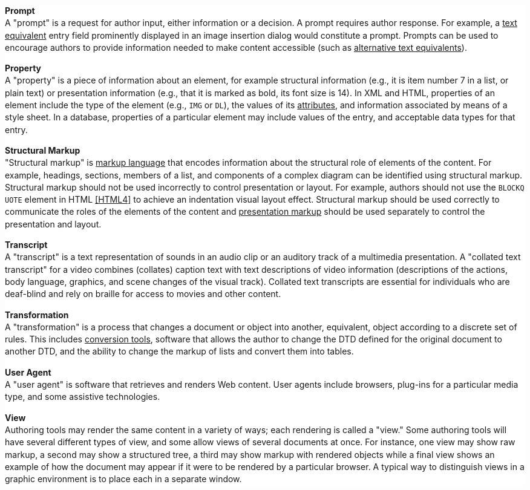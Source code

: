 <span id="def-prompt">**Prompt**</span>  
A "prompt" is a request for author input, either information or a decision. A prompt requires author response. For example, a [<span class="dfn-instance">text equivalent</span>](#def-alt-eq "Definition of Alternative Information") entry field prominently displayed in an image insertion dialog would constitute a prompt. Prompts can be used to encourage authors to provide information needed to make content accessible (such as [<span class="dfn-instance">alternative text equivalents</span>](#def-alt-eq "Definition of Alternative 
Information")).

<span id="def-Property">**Property**</span>  
A "property" is a piece of information about an element, for example structural information (e.g., it is item number 7 in a list, or plain text) or presentation information (e.g., that it is marked as bold, its font size is 14). In XML and HTML, properties of an element include the type of the element (e.g., `IMG` or `DL`), the values of its [<span class="dfn-instance">attributes</span>](#def-attribute "Definition of Attribute"), and information associated by means of a style sheet. In a database, properties of a particular element may include values of the entry, and acceptable data types for that entry.

<span id="def-structural-markup">**Structural Markup**</span>  
"Structural markup" is [<span class="dfn-instance">markup language</span>](#def-Markup-Language "Definition of Markup Language") that encodes information about the structural role of elements of the content. For example, headings, sections, members of a list, and components of a complex diagram can be identified using structural markup. Structural markup should not be used incorrectly to control presentation or layout. For example, authors should not use the `BLOCKQUOTE` element in HTML [\[HTML4\]](#ref-HTML4 "Link to reference HTML4") to achieve an indentation visual layout effect. Structural markup should be used correctly to communicate the roles of the elements of the content and [<span class="dfn-instance">presentation markup</span>](#def-presentation-markup "Definition of Presentation 
Markup") should be used separately to control the presentation and layout.

<span id="def-transcript">**Transcript**</span>  
A "transcript" is a text representation of sounds in an audio clip or an auditory track of a multimedia presentation. A "collated text transcript" for a video combines (collates) caption text with text descriptions of video information (descriptions of the actions, body language, graphics, and scene changes of the visual track). Collated text transcripts are essential for individuals who are deaf-blind and rely on braille for access to movies and other content.

<span id="def-Transformation">**Transformation**</span>  
A "transformation" is a process that changes a document or object into another, equivalent, object according to a discrete set of rules. This includes [<span class="dfn-instance">conversion tools</span>](#def-conversion-tool "Definition of Conversion 
Tool"), software that allows the author to change the DTD defined for the original document to another DTD, and the ability to change the markup of lists and convert them into tables.

<span id="def-User-Agent">**User Agent**</span>  
A "user agent" is software that retrieves and renders Web content. User agents include browsers, plug-ins for a particular media type, and some assistive technologies.

<span id="def-view">**View**</span>  
Authoring tools may render the same content in a variety of ways; each rendering is called a "view." Some authoring tools will have several different types of view, and some allow views of several documents at once. For instance, one view may show raw markup, a second may show a structured tree, a third may show markup with rendered objects while a final view shows an example of how the document may appear if it were to be rendered by a particular browser. A typical way to distinguish views in a graphic environment is to place each in a separate window.
